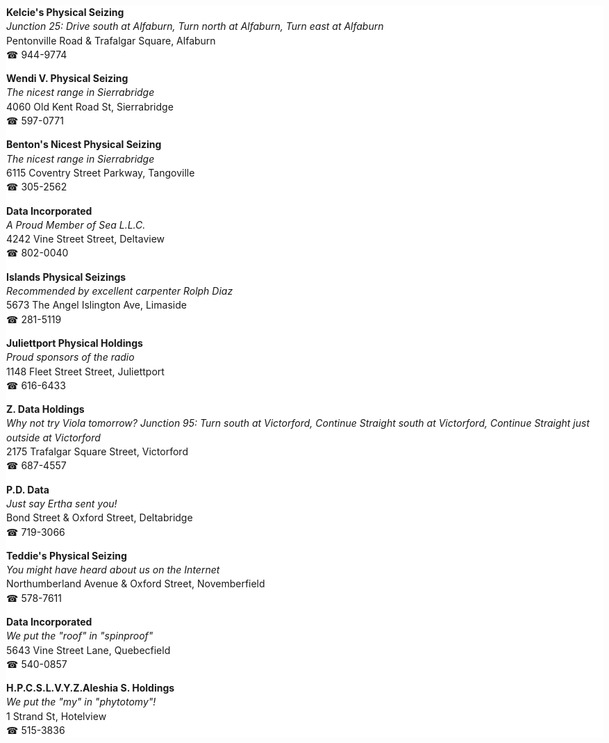 **Kelcie's Physical Seizing**  
_Junction 25: Drive south at Alfaburn, Turn north at Alfaburn, Turn east at Alfaburn_  
Pentonville Road & Trafalgar Square, Alfaburn  
☎ 944-9774

**Wendi V. Physical Seizing**  
_The nicest range in Sierrabridge_  
4060 Old Kent Road St, Sierrabridge  
☎ 597-0771

**Benton's Nicest Physical Seizing**  
_The nicest range in Sierrabridge_  
6115 Coventry Street Parkway, Tangoville  
☎ 305-2562

**Data Incorporated**  
_A Proud Member of Sea L.L.C._  
4242 Vine Street Street, Deltaview  
☎ 802-0040

**Islands Physical Seizings**  
_Recommended by excellent carpenter Rolph Diaz_  
5673 The Angel Islington Ave, Limaside  
☎ 281-5119

**Juliettport Physical Holdings**  
_Proud sponsors of the radio_  
1148 Fleet Street Street, Juliettport  
☎ 616-6433

**Z. Data Holdings**  
_Why not try Viola tomorrow? 
Junction 95: Turn south at Victorford, Continue Straight south at Victorford, Continue Straight just outside at Victorford_  
2175 Trafalgar Square Street, Victorford  
☎ 687-4557

**P.D. Data**  
_Just say Ertha sent you!_  
Bond Street & Oxford Street, Deltabridge  
☎ 719-3066

**Teddie's Physical Seizing**  
_You might have heard about us on the Internet_  
Northumberland Avenue & Oxford Street, Novemberfield  
☎ 578-7611

**Data Incorporated**  
_We put the "roof" in "spinproof"_  
5643 Vine Street Lane, Quebecfield  
☎ 540-0857

**H.P.C.S.L.V.Y.Z.Aleshia S. Holdings**  
_We put the "my" in "phytotomy"!_  
1 Strand St, Hotelview  
☎ 515-3836
